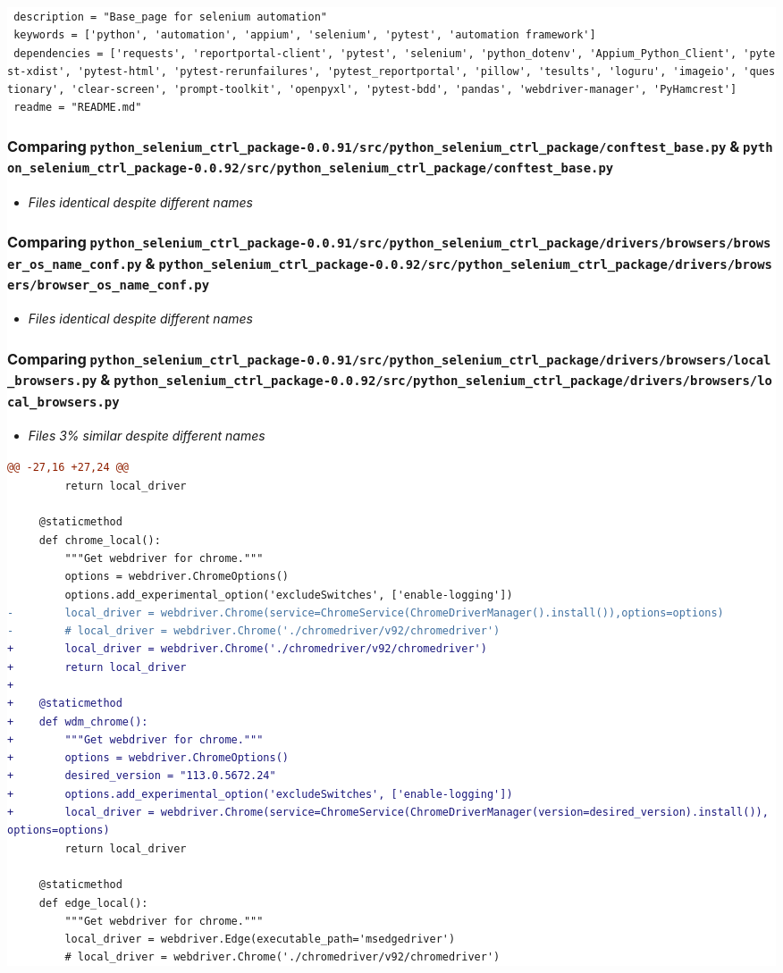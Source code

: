 ```diff
 description = "Base_page for selenium automation"
 keywords = ['python', 'automation', 'appium', 'selenium', 'pytest', 'automation framework']
 dependencies = ['requests', 'reportportal-client', 'pytest', 'selenium', 'python_dotenv', 'Appium_Python_Client', 'pytest-xdist', 'pytest-html', 'pytest-rerunfailures', 'pytest_reportportal', 'pillow', 'tesults', 'loguru', 'imageio', 'questionary', 'clear-screen', 'prompt-toolkit', 'openpyxl', 'pytest-bdd', 'pandas', 'webdriver-manager', 'PyHamcrest']
 readme = "README.md"
```

### Comparing `python_selenium_ctrl_package-0.0.91/src/python_selenium_ctrl_package/conftest_base.py` & `python_selenium_ctrl_package-0.0.92/src/python_selenium_ctrl_package/conftest_base.py`

 * *Files identical despite different names*

### Comparing `python_selenium_ctrl_package-0.0.91/src/python_selenium_ctrl_package/drivers/browsers/browser_os_name_conf.py` & `python_selenium_ctrl_package-0.0.92/src/python_selenium_ctrl_package/drivers/browsers/browser_os_name_conf.py`

 * *Files identical despite different names*

### Comparing `python_selenium_ctrl_package-0.0.91/src/python_selenium_ctrl_package/drivers/browsers/local_browsers.py` & `python_selenium_ctrl_package-0.0.92/src/python_selenium_ctrl_package/drivers/browsers/local_browsers.py`

 * *Files 3% similar despite different names*

```diff
@@ -27,16 +27,24 @@
         return local_driver
 
     @staticmethod
     def chrome_local():
         """Get webdriver for chrome."""
         options = webdriver.ChromeOptions()
         options.add_experimental_option('excludeSwitches', ['enable-logging'])
-        local_driver = webdriver.Chrome(service=ChromeService(ChromeDriverManager().install()),options=options)
-        # local_driver = webdriver.Chrome('./chromedriver/v92/chromedriver')
+        local_driver = webdriver.Chrome('./chromedriver/v92/chromedriver')
+        return local_driver
+
+    @staticmethod
+    def wdm_chrome():
+        """Get webdriver for chrome."""
+        options = webdriver.ChromeOptions()
+        desired_version = "113.0.5672.24"
+        options.add_experimental_option('excludeSwitches', ['enable-logging'])
+        local_driver = webdriver.Chrome(service=ChromeService(ChromeDriverManager(version=desired_version).install()), options=options)
         return local_driver
 
     @staticmethod
     def edge_local():
         """Get webdriver for chrome."""
         local_driver = webdriver.Edge(executable_path='msedgedriver')
         # local_driver = webdriver.Chrome('./chromedriver/v92/chromedriver')
```
